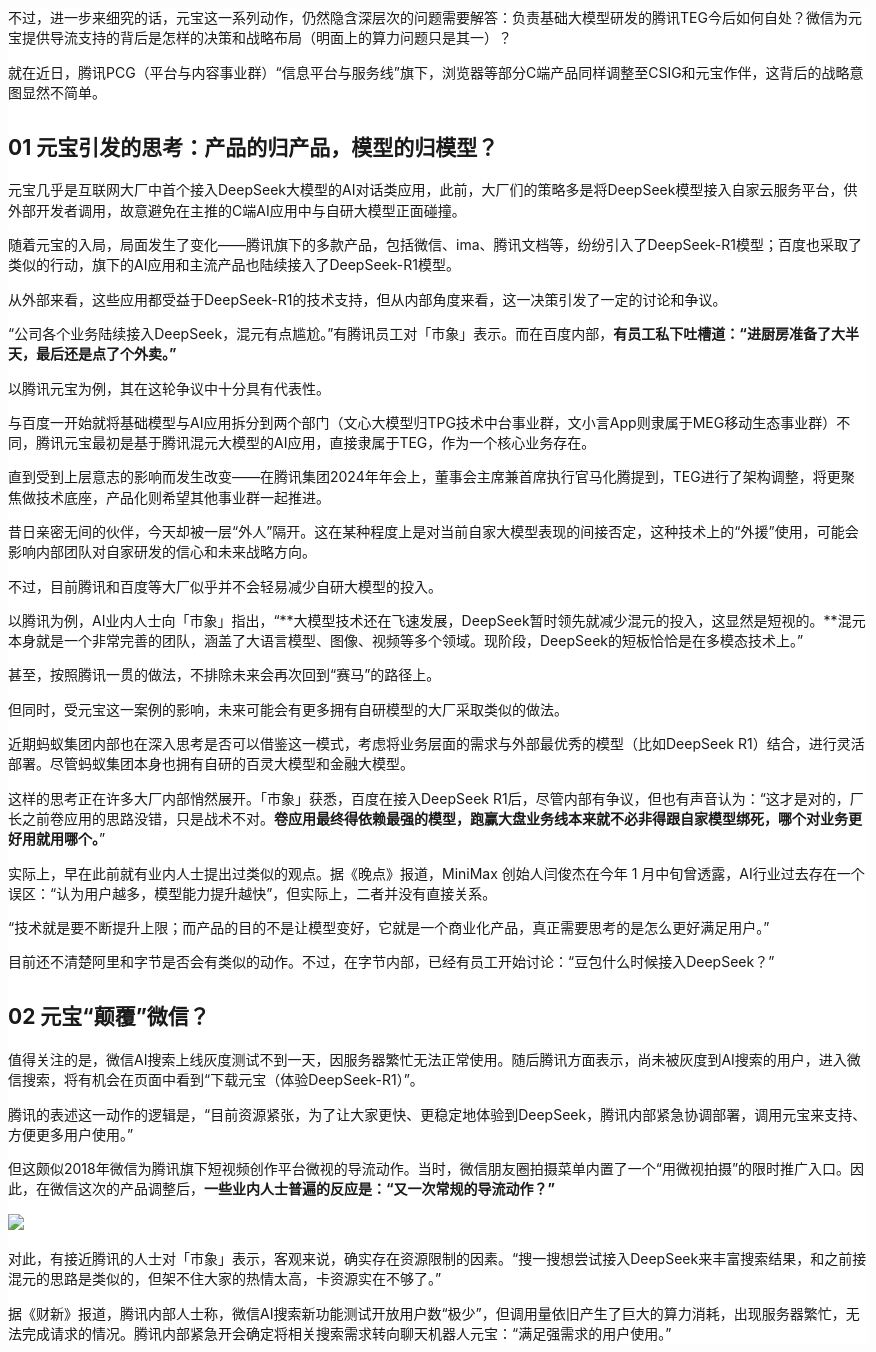 不过，进一步来细究的话，元宝这一系列动作，仍然隐含深层次的问题需要解答：负责基础大模型研发的腾讯TEG今后如何自处？微信为元宝提供导流支持的背后是怎样的决策和战略布局（明面上的算力问题只是其一）？

就在近日，腾讯PCG（平台与内容事业群）“信息平台与服务线”旗下，浏览器等部分C端产品同样调整至CSIG和元宝作伴，这背后的战略意图显然不简单。

## 01 元宝引发的思考：产品的归产品，模型的归模型？

元宝几乎是互联网大厂中首个接入DeepSeek大模型的AI对话类应用，此前，大厂们的策略多是将DeepSeek模型接入自家云服务平台，供外部开发者调用，故意避免在主推的C端AI应用中与自研大模型正面碰撞。

随着元宝的入局，局面发生了变化——腾讯旗下的多款产品，包括微信、ima、腾讯文档等，纷纷引入了DeepSeek-R1模型；百度也采取了类似的行动，旗下的AI应用和主流产品也陆续接入了DeepSeek-R1模型。

从外部来看，这些应用都受益于DeepSeek-R1的技术支持，但从内部角度来看，这一决策引发了一定的讨论和争议。

“公司各个业务陆续接入DeepSeek，混元有点尴尬。”有腾讯员工对「市象」表示。而在百度内部，**有员工私下吐槽道：“进厨房准备了大半天，最后还是点了个外卖。”**

以腾讯元宝为例，其在这轮争议中十分具有代表性。

与百度一开始就将基础模型与AI应用拆分到两个部门（文心大模型归TPG技术中台事业群，文小言App则隶属于MEG移动生态事业群）不同，腾讯元宝最初是基于腾讯混元大模型的AI应用，直接隶属于TEG，作为一个核心业务存在。

直到受到上层意志的影响而发生改变——在腾讯集团2024年年会上，董事会主席兼首席执行官马化腾提到，TEG进行了架构调整，将更聚焦做技术底座，产品化则希望其他事业群一起推进。

昔日亲密无间的伙伴，今天却被一层“外人”隔开。这在某种程度上是对当前自家大模型表现的间接否定，这种技术上的“外援”使用，可能会影响内部团队对自家研发的信心和未来战略方向。

不过，目前腾讯和百度等大厂似乎并不会轻易减少自研大模型的投入。

以腾讯为例，AI业内人士向「市象」指出，“**大模型技术还在飞速发展，DeepSeek暂时领先就减少混元的投入，这显然是短视的。**混元本身就是一个非常完善的团队，涵盖了大语言模型、图像、视频等多个领域。现阶段，DeepSeek的短板恰恰是在多模态技术上。”

甚至，按照腾讯一贯的做法，不排除未来会再次回到“赛马”的路径上。

但同时，受元宝这一案例的影响，未来可能会有更多拥有自研模型的大厂采取类似的做法。

近期蚂蚁集团内部也在深入思考是否可以借鉴这一模式，考虑将业务层面的需求与外部最优秀的模型（比如DeepSeek R1）结合，进行灵活部署。尽管蚂蚁集团本身也拥有自研的百灵大模型和金融大模型。

这样的思考正在许多大厂内部悄然展开。「市象」获悉，百度在接入DeepSeek R1后，尽管内部有争议，但也有声音认为：“这才是对的，厂长之前卷应用的思路没错，只是战术不对。**卷应用最终得依赖最强的模型，跑赢大盘业务线本来就不必非得跟自家模型绑死，哪个对业务更好用就用哪个。**”

实际上，早在此前就有业内人士提出过类似的观点。据《晚点》报道，MiniMax 创始人闫俊杰在今年 1 月中旬曾透露，AI行业过去存在一个误区：“认为用户越多，模型能力提升越快”，但实际上，二者并没有直接关系。

“技术就是要不断提升上限；而产品的目的不是让模型变好，它就是一个商业化产品，真正需要思考的是怎么更好满足用户。”

目前还不清楚阿里和字节是否会有类似的动作。不过，在字节内部，已经有员工开始讨论：“豆包什么时候接入DeepSeek？”

## 02 元宝“颠覆”微信？

值得关注的是，微信AI搜索上线灰度测试不到一天，因服务器繁忙无法正常使用。随后腾讯方面表示，尚未被灰度到AI搜索的用户，进入微信搜索，将有机会在页面中看到“下载元宝（体验DeepSeek-R1）”。

腾讯的表述这一动作的逻辑是，“目前资源紧张，为了让大家更快、更稳定地体验到DeepSeek，腾讯内部紧急协调部署，调用元宝来支持、方便更多用户使用。”

但这颇似2018年微信为腾讯旗下短视频创作平台微视的导流动作。当时，微信朋友圈拍摄菜单内置了一个“用微视拍摄”的限时推广入口。因此，在微信这次的产品调整后，**一些业内人士普遍的反应是：“又一次常规的导流动作？”**

![](https://image.woshipm.com/wp-files/2025/02/qAsNTOTOgeukMsEfZvZq.png)

对此，有接近腾讯的人士对「市象」表示，客观来说，确实存在资源限制的因素。“搜一搜想尝试接入DeepSeek来丰富搜索结果，和之前接混元的思路是类似的，但架不住大家的热情太高，卡资源实在不够了。”

据《财新》报道，腾讯内部人士称，微信AI搜索新功能测试开放用户数“极少”，但调用量依旧产生了巨大的算力消耗，出现服务器繁忙，无法完成请求的情况。腾讯内部紧急开会确定将相关搜索需求转向聊天机器人元宝：“满足强需求的用户使用。”
